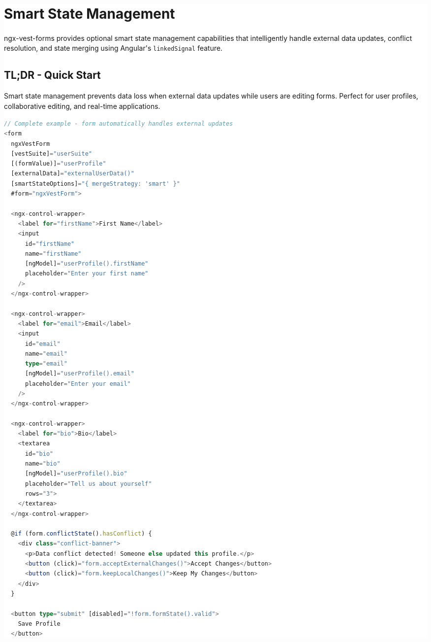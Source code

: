 # Smart State Management

ngx-vest-forms provides optional smart state management capabilities that intelligently handle external data updates, conflict resolution, and state merging using Angular's `linkedSignal` feature.

## TL;DR - Quick Start

Smart state management prevents data loss when external data updates while users are editing forms. Perfect for user profiles, collaborative editing, and real-time applications.

```typescript
// Complete example - form automatically handles external updates
<form
  ngxVestForm
  [vestSuite]="userSuite"
  [(formValue)]="userProfile"
  [externalData]="externalUserData()"
  [smartStateOptions]="{ mergeStrategy: 'smart' }"
  #form="ngxVestForm">

  <ngx-control-wrapper>
    <label for="firstName">First Name</label>
    <input
      id="firstName"
      name="firstName"
      [ngModel]="userProfile().firstName"
      placeholder="Enter your first name"
    />
  </ngx-control-wrapper>

  <ngx-control-wrapper>
    <label for="email">Email</label>
    <input
      id="email"
      name="email"
      type="email"
      [ngModel]="userProfile().email"
      placeholder="Enter your email"
    />
  </ngx-control-wrapper>

  <ngx-control-wrapper>
    <label for="bio">Bio</label>
    <textarea
      id="bio"
      name="bio"
      [ngModel]="userProfile().bio"
      placeholder="Tell us about yourself"
      rows="3">
    </textarea>
  </ngx-control-wrapper>

  @if (form.conflictState().hasConflict) {
    <div class="conflict-banner">
      <p>Data conflict detected! Someone else updated this profile.</p>
      <button (click)="form.acceptExternalChanges()">Accept Changes</button>
      <button (click)="form.keepLocalChanges()">Keep My Changes</button>
    </div>
  }

  <button type="submit" [disabled]="!form.formState().valid">
    Save Profile
  </button>
```